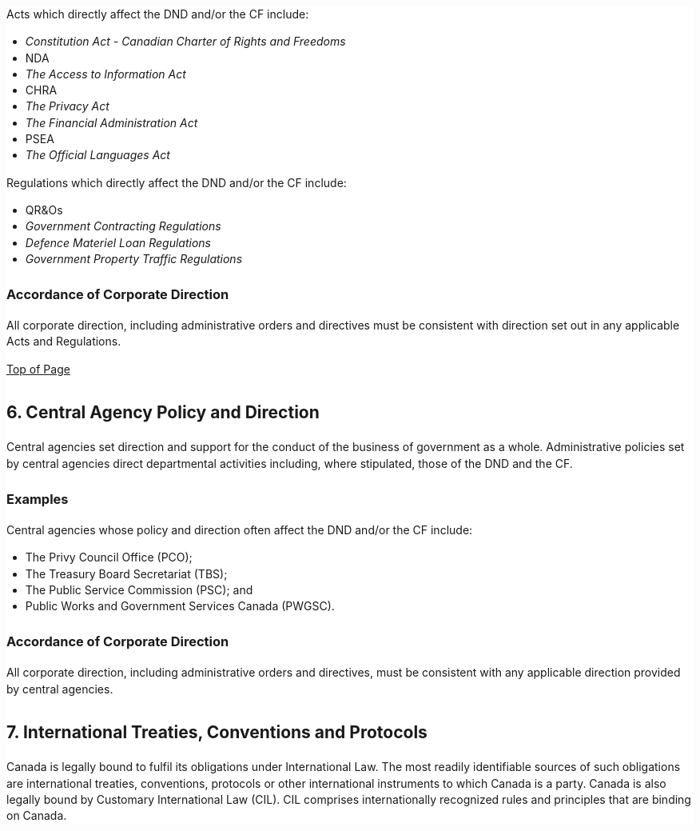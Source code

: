 Acts which directly affect the DND and/or the CF include:

*   _Constitution Act - Canadian Charter of Rights and Freedoms_
*   NDA
*   _The Access to Information Act_
*   CHRA
*   _The Privacy Act_
*   _The Financial Administration Act_
*   PSEA
*   _The Official Languages Act_

Regulations which directly affect the DND and/or the CF include:

*   QR&Os
*   _Government Contracting Regulations_
*   _Defence Materiel Loan Regulations_
*   _Government Property Traffic Regulations_

### Accordance of Corporate Direction

All corporate direction, including administrative orders and directives must be consistent with direction set out in any applicable Acts and Regulations.

[Top of Page](https://www.canada.ca/en/department-national-defence/corporate/policies-standards/defence-administrative-orders-directives/1000-series/1000/1000-2-communicating-direction-dnd-cf.html#wb-tphp)

6\. Central Agency Policy and Direction
---------------------------------------

Central agencies set direction and support for the conduct of the business of government as a whole. Administrative policies set by central agencies direct departmental activities including, where stipulated, those of the DND and the CF.

### Examples

Central agencies whose policy and direction often affect the DND and/or the CF include:

*   The Privy Council Office (PCO);
*   The Treasury Board Secretariat (TBS);
*   The Public Service Commission (PSC); and
*   Public Works and Government Services Canada (PWGSC).

### Accordance of Corporate Direction

All corporate direction, including administrative orders and directives, must be consistent with any applicable direction provided by central agencies.

7\. International Treaties, Conventions and Protocols
-----------------------------------------------------

Canada is legally bound to fulfil its obligations under International Law. The most readily identifiable sources of such obligations are international treaties, conventions, protocols or other international instruments to which Canada is a party. Canada is also legally bound by Customary International Law (CIL). CIL comprises internationally recognized rules and principles that are binding on Canada.
